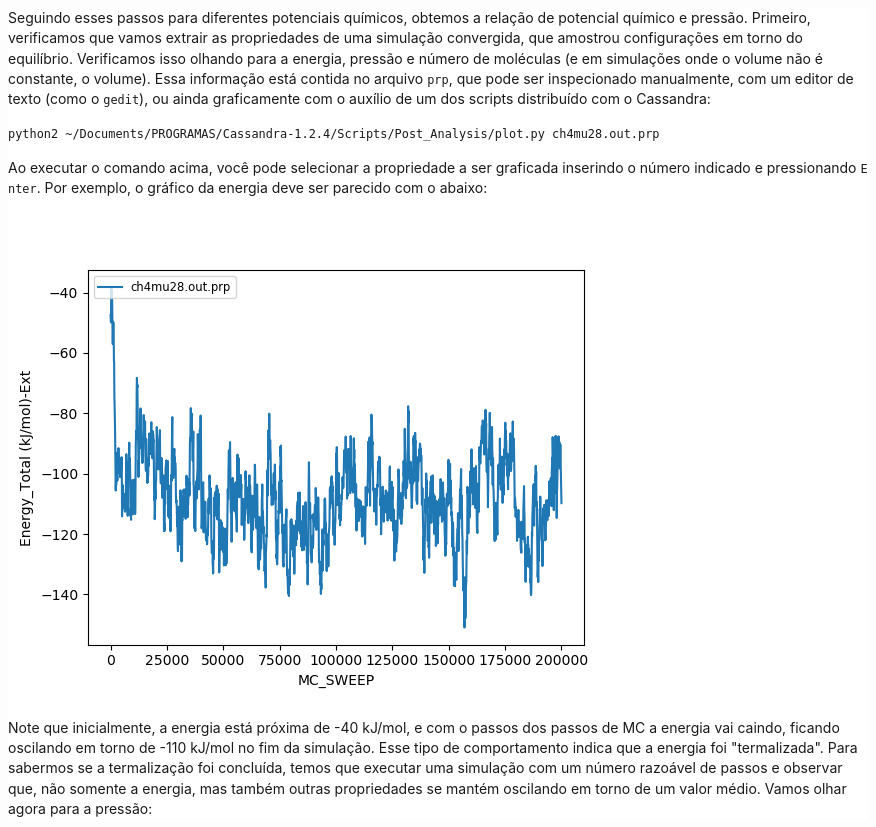 Seguindo esses passos para diferentes potenciais químicos, obtemos a relação de potencial químico e pressão.
Primeiro, verificamos que vamos extrair as propriedades de uma simulação convergida, que amostrou configurações em torno do equilíbrio.
Verificamos isso olhando para a energia, pressão e número de moléculas (e em simulações onde o volume não é constante, o volume).
Essa informação está contida no arquivo `prp`, que pode ser inspecionado manualmente, com um editor de texto (como o `gedit`), ou ainda graficamente com o auxílio de um dos scripts distribuído com o Cassandra:

```
python2 ~/Documents/PROGRAMAS/Cassandra-1.2.4/Scripts/Post_Analysis/plot.py ch4mu28.out.prp
```

Ao executar o comando acima, você pode selecionar a propriedade a ser graficada inserindo o número indicado e pressionando `Enter`.
Por exemplo, o gráfico da energia deve ser parecido com o abaixo: 

![energia](imgs/energia.png)

Note que inicialmente, a energia está próxima de -40 kJ/mol, e com o passos dos passos de MC a energia vai caindo, ficando oscilando em torno de -110 kJ/mol no fim da simulação.
Esse tipo de comportamento indica que a energia foi "termalizada".
Para sabermos se a termalização foi concluída, temos que executar uma simulação com um número razoável de passos e observar que, não somente a energia, mas também outras propriedades se mantém oscilando em torno de um valor médio.
Vamos olhar agora para a pressão:
